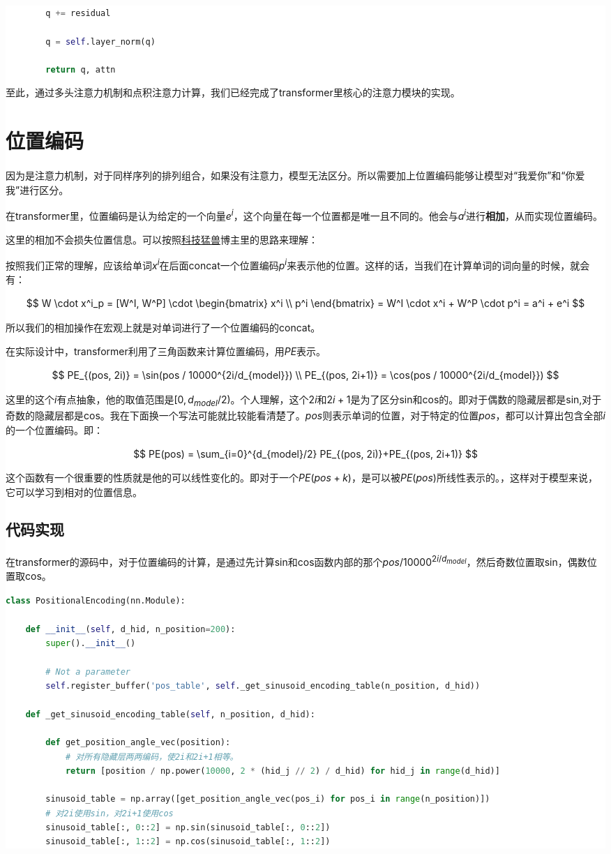 ```python
        q += residual

        q = self.layer_norm(q)

        return q, attn
```

至此，通过多头注意力机制和点积注意力计算，我们已经完成了transformer里核心的注意力模块的实现。

# 位置编码

因为是注意力机制，对于同样序列的排列组合，如果没有注意力，模型无法区分。所以需要加上位置编码能够让模型对“我爱你”和“你爱我”进行区分。

在transformer里，位置编码是认为给定的一个向量$e^i$，这个向量在每一个位置都是唯一且不同的。他会与$a^i$进行**相加**，从而实现位置编码。

这里的相加不会损失位置信息。可以按照[科技猛兽](https://zhuanlan.zhihu.com/p/340149804)博主里的思路来理解：

按照我们正常的理解，应该给单词$x^i$在后面concat一个位置编码$p^i$来表示他的位置。这样的话，当我们在计算单词的词向量的时候，就会有：

$$
W \cdot x^i_p = [W^I, W^P] \cdot 
\begin{bmatrix}
x^i \\
p^i
\end{bmatrix} = W^I \cdot x^i + W^P \cdot p^i = a^i + e^i
$$

所以我们的相加操作在宏观上就是对单词进行了一个位置编码的concat。

在实际设计中，transformer利用了三角函数来计算位置编码，用$PE$表示。

$$
PE_{(pos, 2i)} = \sin(pos / 10000^{2i/d_{model}}) \\
PE_{(pos, 2i+1)} = \cos(pos / 10000^{2i/d_{model}})
$$

这里的这个$i$有点抽象，他的取值范围是$[0, d_{model} / 2)$。个人理解，这个$2i$和$2i+1$是为了区分sin和cos的。即对于偶数的隐藏层都是sin,对于奇数的隐藏层都是cos。我在下面换一个写法可能就比较能看清楚了。$pos$则表示单词的位置，对于特定的位置$pos$，都可以计算出包含全部$i$的一个位置编码。即：

$$
PE(pos) = \sum_{i=0}^{d_{model}/2} PE_{(pos, 2i)}+PE_{(pos, 2i+1)}
$$

这个函数有一个很重要的性质就是他的可以线性变化的。即对于一个$PE(pos+k)$，是可以被$PE(pos)$所线性表示的。，这样对于模型来说，它可以学习到相对的位置信息。

## 代码实现

在transformer的源码中，对于位置编码的计算，是通过先计算sin和cos函数内部的那个$pos / 10000^{2i/d_{model}}$，然后奇数位置取sin，偶数位置取cos。

```python
class PositionalEncoding(nn.Module):

    def __init__(self, d_hid, n_position=200):
        super().__init__()

        # Not a parameter
        self.register_buffer('pos_table', self._get_sinusoid_encoding_table(n_position, d_hid))

    def _get_sinusoid_encoding_table(self, n_position, d_hid):

        def get_position_angle_vec(position):
            # 对所有隐藏层两两编码，使2i和2i+1相等。
            return [position / np.power(10000, 2 * (hid_j // 2) / d_hid) for hid_j in range(d_hid)]
        
        sinusoid_table = np.array([get_position_angle_vec(pos_i) for pos_i in range(n_position)])
        # 对2i使用sin，对2i+1使用cos
        sinusoid_table[:, 0::2] = np.sin(sinusoid_table[:, 0::2])
        sinusoid_table[:, 1::2] = np.cos(sinusoid_table[:, 1::2])
```